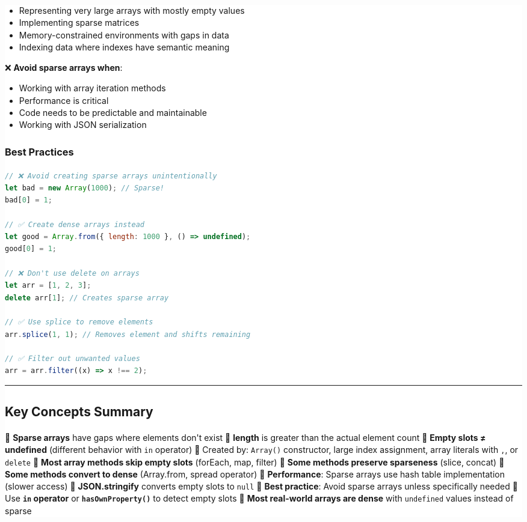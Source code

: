 - Representing very large arrays with mostly empty values
- Implementing sparse matrices
- Memory-constrained environments with gaps in data
- Indexing data where indexes have semantic meaning

❌ **Avoid sparse arrays when**:

- Working with array iteration methods
- Performance is critical
- Code needs to be predictable and maintainable
- Working with JSON serialization

### Best Practices

```javascript
// ❌ Avoid creating sparse arrays unintentionally
let bad = new Array(1000); // Sparse!
bad[0] = 1;

// ✅ Create dense arrays instead
let good = Array.from({ length: 1000 }, () => undefined);
good[0] = 1;

// ❌ Don't use delete on arrays
let arr = [1, 2, 3];
delete arr[1]; // Creates sparse array

// ✅ Use splice to remove elements
arr.splice(1, 1); // Removes element and shifts remaining

// ✅ Filter out unwanted values
arr = arr.filter((x) => x !== 2);
```

---

## Key Concepts Summary

📌 **Sparse arrays** have gaps where elements don't exist
📌 **length** is greater than the actual element count
📌 **Empty slots ≠ undefined** (different behavior with `in` operator)
📌 Created by: `Array()` constructor, large index assignment, array literals with `,`, or `delete`
📌 **Most array methods skip empty slots** (forEach, map, filter)
📌 **Some methods preserve sparseness** (slice, concat)
📌 **Some methods convert to dense** (Array.from, spread operator)
📌 **Performance**: Sparse arrays use hash table implementation (slower access)
📌 **JSON.stringify** converts empty slots to `null`
📌 **Best practice**: Avoid sparse arrays unless specifically needed
📌 Use **`in` operator** or **`hasOwnProperty()`** to detect empty slots
📌 **Most real-world arrays are dense** with `undefined` values instead of sparse
